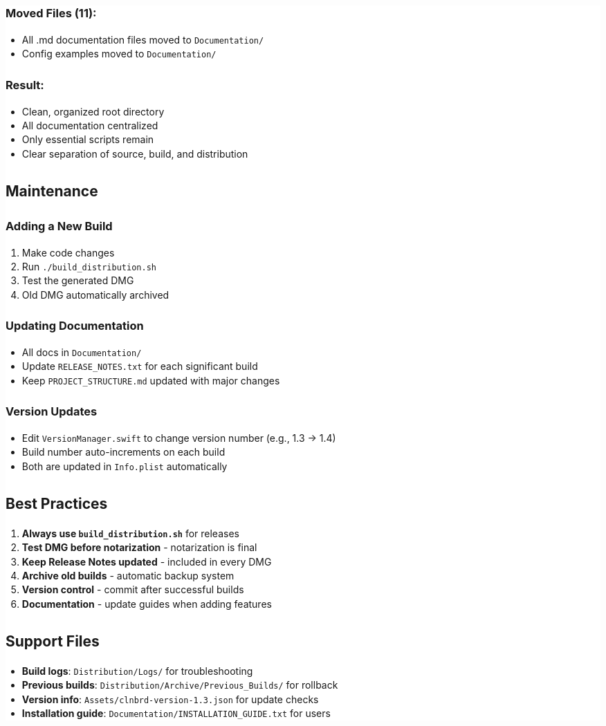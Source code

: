 ### Moved Files (11):
- All .md documentation files moved to `Documentation/`
- Config examples moved to `Documentation/`

### Result:
- Clean, organized root directory
- All documentation centralized
- Only essential scripts remain
- Clear separation of source, build, and distribution

## Maintenance

### Adding a New Build
1. Make code changes
2. Run `./build_distribution.sh`
3. Test the generated DMG
4. Old DMG automatically archived

### Updating Documentation
- All docs in `Documentation/`
- Update `RELEASE_NOTES.txt` for each significant build
- Keep `PROJECT_STRUCTURE.md` updated with major changes

### Version Updates
- Edit `VersionManager.swift` to change version number (e.g., 1.3 → 1.4)
- Build number auto-increments on each build
- Both are updated in `Info.plist` automatically

## Best Practices

1. **Always use `build_distribution.sh`** for releases
2. **Test DMG before notarization** - notarization is final
3. **Keep Release Notes updated** - included in every DMG
4. **Archive old builds** - automatic backup system
5. **Version control** - commit after successful builds
6. **Documentation** - update guides when adding features

## Support Files

- **Build logs**: `Distribution/Logs/` for troubleshooting
- **Previous builds**: `Distribution/Archive/Previous_Builds/` for rollback
- **Version info**: `Assets/clnbrd-version-1.3.json` for update checks
- **Installation guide**: `Documentation/INSTALLATION_GUIDE.txt` for users

